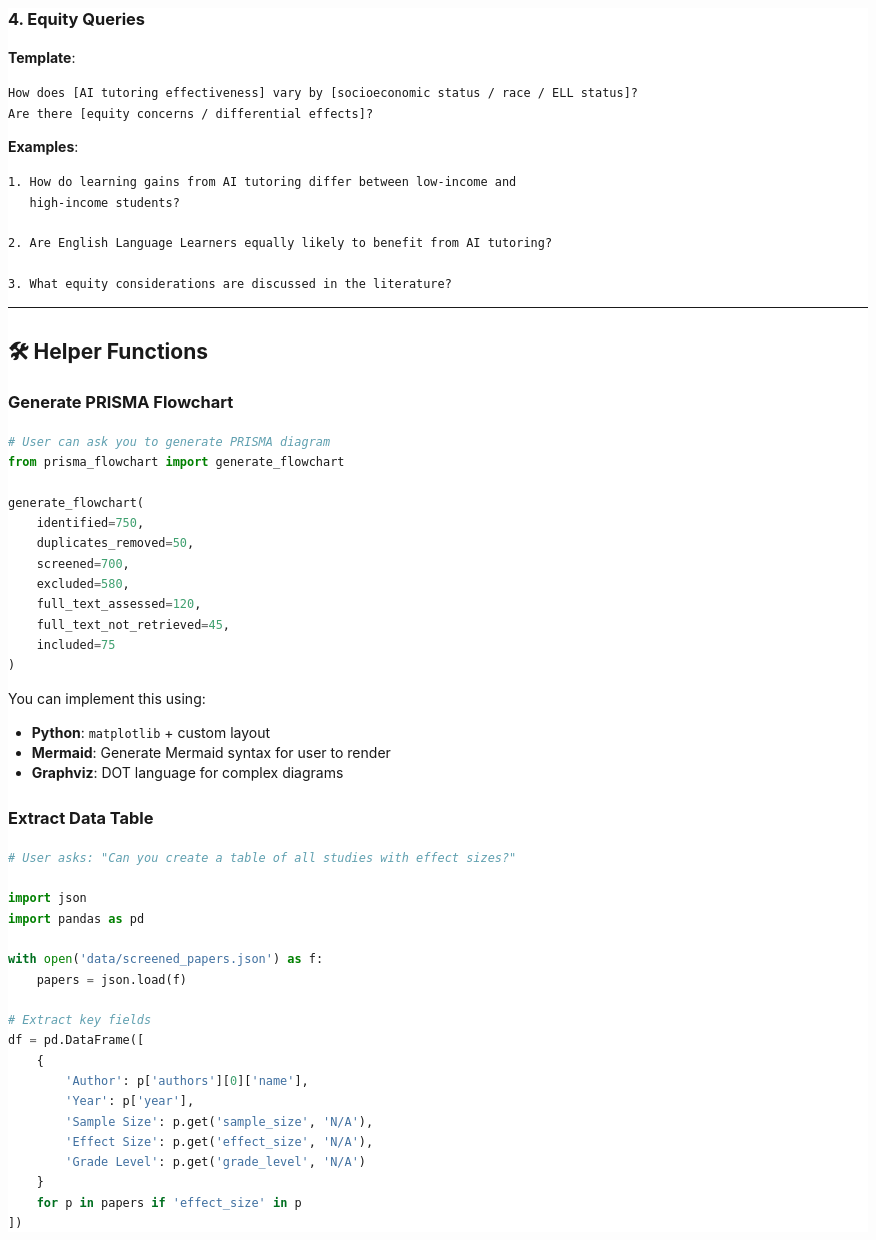### 4. Equity Queries

**Template**:
```
How does [AI tutoring effectiveness] vary by [socioeconomic status / race / ELL status]?
Are there [equity concerns / differential effects]?
```

**Examples**:
```
1. How do learning gains from AI tutoring differ between low-income and
   high-income students?

2. Are English Language Learners equally likely to benefit from AI tutoring?

3. What equity considerations are discussed in the literature?
```

---

## 🛠️ Helper Functions

### Generate PRISMA Flowchart

```python
# User can ask you to generate PRISMA diagram
from prisma_flowchart import generate_flowchart

generate_flowchart(
    identified=750,
    duplicates_removed=50,
    screened=700,
    excluded=580,
    full_text_assessed=120,
    full_text_not_retrieved=45,
    included=75
)
```

You can implement this using:
- **Python**: `matplotlib` + custom layout
- **Mermaid**: Generate Mermaid syntax for user to render
- **Graphviz**: DOT language for complex diagrams

### Extract Data Table

```python
# User asks: "Can you create a table of all studies with effect sizes?"

import json
import pandas as pd

with open('data/screened_papers.json') as f:
    papers = json.load(f)

# Extract key fields
df = pd.DataFrame([
    {
        'Author': p['authors'][0]['name'],
        'Year': p['year'],
        'Sample Size': p.get('sample_size', 'N/A'),
        'Effect Size': p.get('effect_size', 'N/A'),
        'Grade Level': p.get('grade_level', 'N/A')
    }
    for p in papers if 'effect_size' in p
])
```